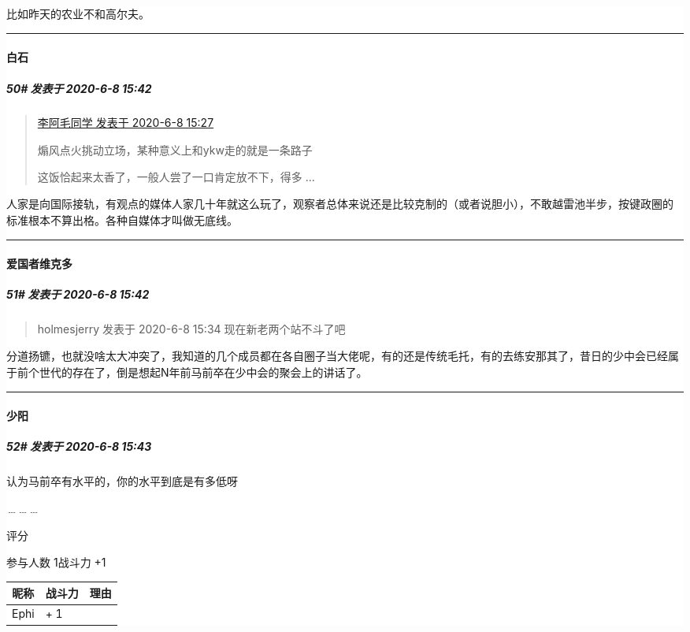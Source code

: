比如昨天的农业不和高尔夫。







-----

####  白石  
##### 50#       发表于 2020-6-8 15:42



<blockquote><a href="httphttps://bbs.saraba1st.com/2b/forum.php?mod=redirect&amp;goto=findpost&amp;pid=47721939&amp;ptid=1940364" target="_blank">李阿毛同学 发表于 2020-6-8 15:27</a>

煽风点火挑动立场，某种意义上和ykw走的就是一条路子

这饭恰起来太香了，一般人尝了一口肯定放不下，得多 ...</blockquote>
人家是向国际接轨，有观点的媒体人家几十年就这么玩了，观察者总体来说还是比较克制的（或者说胆小），不敢越雷池半步，按键政圈的标准根本不算出格。各种自媒体才叫做无底线。







-----

####  爱国者维克多  
##### 51#       发表于 2020-6-8 15:42



<blockquote>holmesjerry 发表于 2020-6-8 15:34
现在新老两个站不斗了吧</blockquote>
分道扬镳，也就没啥太大冲突了，我知道的几个成员都在各自圈子当大佬呢，有的还是传统毛托，有的去练安那其了，昔日的少中会已经属于前个世代的存在了，倒是想起N年前马前卒在少中会的聚会上的讲话了。







-----

####  少阳  
##### 52#       发表于 2020-6-8 15:43




认为马前卒有水平的，你的水平到底是有多低呀



﹍﹍﹍

评分





 参与人数 1战斗力 +1

|昵称|战斗力|理由|
|----|---|---|
| Ephi| + 1||
